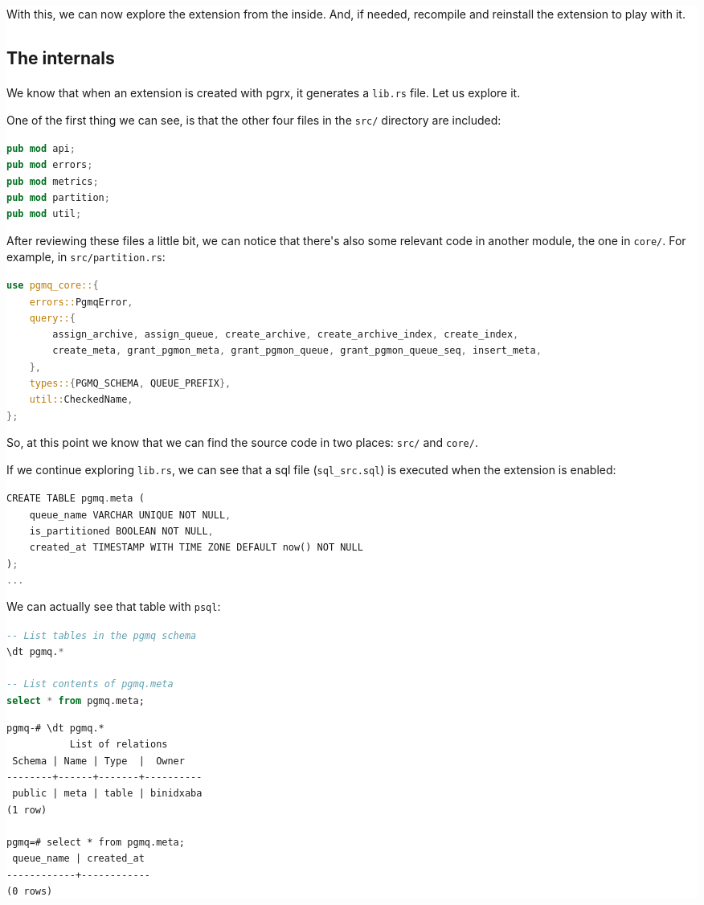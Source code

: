 With this, we can now explore the extension from the inside. And, if needed, recompile and reinstall the extension to play with it.


## The internals

We know that when an extension is created with pgrx, it generates a `lib.rs` file. Let us explore it.

One of the first thing we can see, is that the other four files in the `src/` directory are included:

```rust
pub mod api;
pub mod errors;
pub mod metrics;
pub mod partition;
pub mod util;
```

After reviewing these files a little bit, we can notice that there's also some relevant code in another module, the one in `core/`. For example, in `src/partition.rs`:

```rust
use pgmq_core::{
    errors::PgmqError,
    query::{
        assign_archive, assign_queue, create_archive, create_archive_index, create_index,
        create_meta, grant_pgmon_meta, grant_pgmon_queue, grant_pgmon_queue_seq, insert_meta,
    },
    types::{PGMQ_SCHEMA, QUEUE_PREFIX},
    util::CheckedName,
};
```

So, at this point we know that we can find the source code in two places: `src/` and `core/`. 

If we continue exploring `lib.rs`, we can see that a sql file (`sql_src.sql`) is executed when the extension is enabled:

```rust
CREATE TABLE pgmq.meta (
    queue_name VARCHAR UNIQUE NOT NULL,
    is_partitioned BOOLEAN NOT NULL,
    created_at TIMESTAMP WITH TIME ZONE DEFAULT now() NOT NULL
);
...
```

We can actually see that table with `psql`:

```sql
-- List tables in the pgmq schema
\dt pgmq.*

-- List contents of pgmq.meta
select * from pgmq.meta;
```
```
pgmq-# \dt pgmq.*
           List of relations
 Schema | Name | Type  |  Owner
--------+------+-------+----------
 public | meta | table | binidxaba
(1 row)

pgmq=# select * from pgmq.meta;
 queue_name | created_at
------------+------------
(0 rows)
```